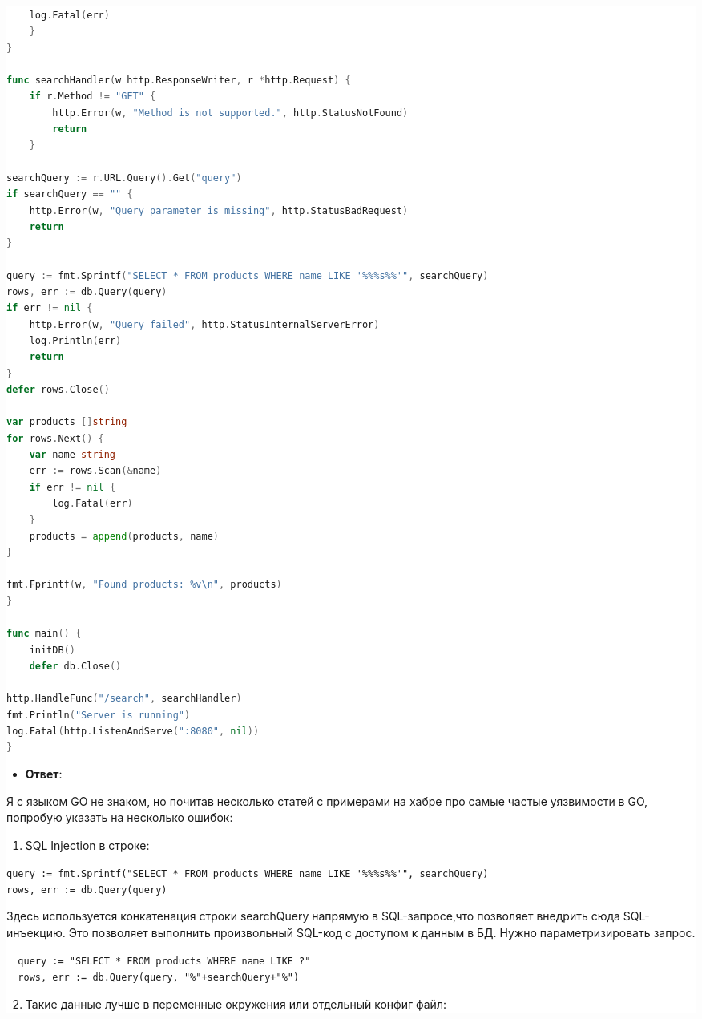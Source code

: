 ```go
    log.Fatal(err)
    }
}

func searchHandler(w http.ResponseWriter, r *http.Request) {
    if r.Method != "GET" {
        http.Error(w, "Method is not supported.", http.StatusNotFound)
        return
    }

searchQuery := r.URL.Query().Get("query")
if searchQuery == "" {
    http.Error(w, "Query parameter is missing", http.StatusBadRequest)
    return
}

query := fmt.Sprintf("SELECT * FROM products WHERE name LIKE '%%%s%%'", searchQuery)
rows, err := db.Query(query)
if err != nil {
    http.Error(w, "Query failed", http.StatusInternalServerError)
    log.Println(err)
    return
}
defer rows.Close()

var products []string
for rows.Next() {
    var name string
    err := rows.Scan(&name)
    if err != nil {
        log.Fatal(err)
    }
    products = append(products, name)
}

fmt.Fprintf(w, "Found products: %v\n", products)
}

func main() {
    initDB()
    defer db.Close()

http.HandleFunc("/search", searchHandler)
fmt.Println("Server is running")
log.Fatal(http.ListenAndServe(":8080", nil))
}
```

- **Ответ**:

Я с языком GO не знаком, но почитав несколько статей с примерами на хабре про самые частые уязвимости в GO, попробую указать на несколько ошибок:
1. SQL Injection в строке:
```
query := fmt.Sprintf("SELECT * FROM products WHERE name LIKE '%%%s%%'", searchQuery)
rows, err := db.Query(query)
```
Здесь используется конкатенация строки searchQuery напрямую в SQL-запросе,что позволяет внедрить сюда SQL-инъекцию. Это позволяет выполнить произвольный SQL-код с доступом к данным в БД.
Нужно параметризировать запрос.
```
  query := "SELECT * FROM products WHERE name LIKE ?"
  rows, err := db.Query(query, "%"+searchQuery+"%")
```
2. Такие данные лучше в переменные окружения или отдельный конфиг файл: